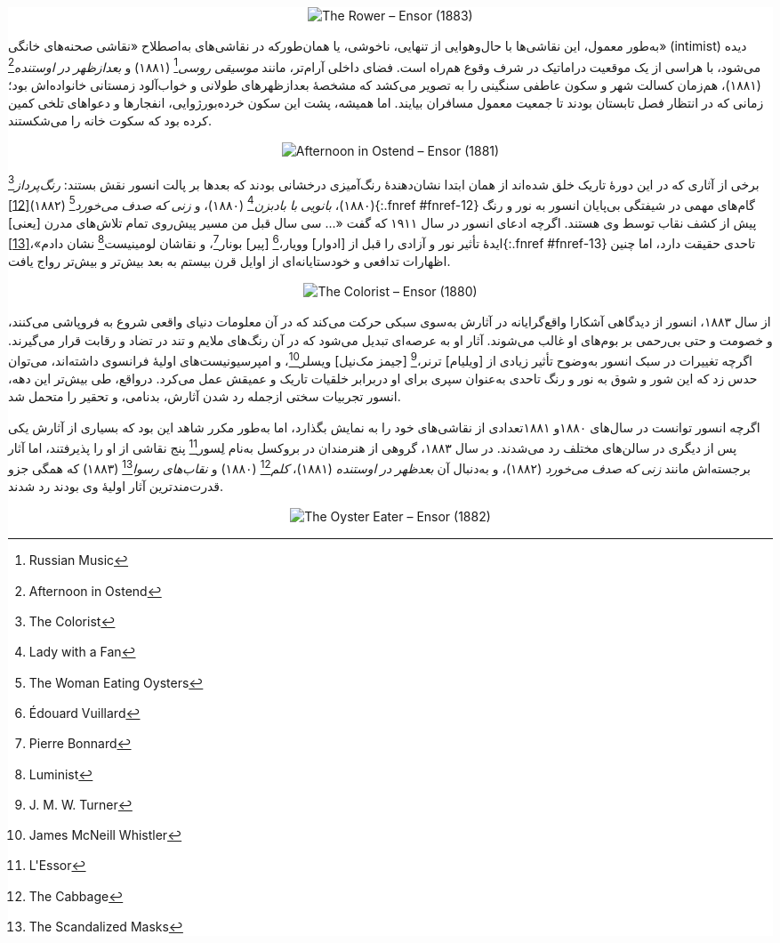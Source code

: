 <center>
<img 
       src="https://assets.tina.io/b6b0cb5c-4b1b-43f4-9bea-8d6867c09320/magazine/Ensor/paintings/Picture2.jpg" 
       alt="The Rower – Ensor (1883)"
       style="width: 75%; height:75%;" />
</center>


به‌طور معمول، این نقاشی‌ها با حال‌وهوایی از تنهایی، ناخوشی، یا همان‌طورکه در نقاشی‌های به‌اصطلاح «نقاشی صحنه‌های خانگی» (intimist) دیده می‌شود، با هراسی از یک موقعیت دراماتیک در شرف وقوع هم‌راه است. فضای داخلی آرام‌تر، مانند _موسیقی روسی_[^13] (۱۸۸۱) و _بعدازظهر در اوستنده_[^14] (۱۸۸۱)، هم‌زمان کسالت شهر و سکون عاطفی سنگینی را به تصویر می‌کشد که مشخصۀ بعدازظهرهای طولانی و خواب‌آلود زمستانی خانواده‌اش بود؛ زمانی که در انتظار فصل تابستان بودند تا جمعیت معمول مسافران بیایند. اما همیشه، پشت این سکون خرده‌بورژوایی، انفجارها و دعواهای تلخی کمین کرده بود که سکوت خانه را می‌شکستند.
<center>
<img 
       src="https://assets.tina.io/b6b0cb5c-4b1b-43f4-9bea-8d6867c09320/magazine/Ensor/paintings/Picture3.jpg" 
       alt="Afternoon in Ostend – Ensor (1881)"
       style="width: 75%; height:75%;" />
</center>


برخی از آثاری که در این دورۀ تاریک خلق شده‌اند از همان ابتدا نشان‌دهندۀ رنگ‌آمیزی درخشانی بودند که بعدها بر پالت انسور نقش بستند: _رنگ‌پرداز_[^15] (۱۸۸۰)، _بانویی با بادبزن_[^16] (۱۸۸۰)، و _زنی که صدف می‌خورد_[^17] (۱۸۸۲)[\[12\]](#fn-12){:.fnref #fnref-12} گام‌های مهمی در شیفتگی بی‌پایان انسور به نور و رنگ پیش از کشف نقاب توسط وی هستند. اگرچه ادعای انسور در سال ۱۹۱۱ که گفت «... سی سال قبل من مسیر پیش‌‌روی تمام تلاش‌های مدرن [یعنی] ایدۀ تأثیر نور و آزادی را قبل از [ادوار] وویار،[^18] [پیر] بونار[^19]، و نقاشان لومینیست[^20] نشان دادم»،[\[13\]](#fn-13){:.fnref #fnref-13} تاحدی حقیقت دارد، اما چنین اظهارات تدافعی و خودستایانه‌ای از اوایل قرن بیستم به بعد بیش‌تر و بیش‌تر رواج یافت.
<center>
<img 
       src="https://assets.tina.io/b6b0cb5c-4b1b-43f4-9bea-8d6867c09320/magazine/Ensor/paintings/Picture4.jpg" 
       alt="The Colorist – Ensor (1880)"
       style="width: 50%; height:50%;" />
</center>

از سال ۱۸۸۳، انسور از دیدگاهی آشکارا واقع‌گرایانه در آثارش به‌سوی سبکی حرکت می‌کند که در آن معلومات دنیای واقعی شروع به فروپاشی می‌کنند، و خصومت و حتی بی‌رحمی بر بوم‌های او غالب می‌شوند. آثار او به عرصه‌ای تبدیل می‌شود که در آن رنگ‌های ملایم و تند در تضاد و رقابت قرار می‌گیرند. اگرچه تغییرات در سبک انسور به‌وضوح تأثیر زیادی از [ویلیام] ترنر،[^21] [جیمز مک‌نیل] ویسلر[^22]، و امپرسیونیست‌های اولیۀ فرانسوی داشته‌اند، می‌توان حدس زد که این شور و شوق به نور و رنگ تاحدی به‌عنوان سپری برای او دربرابر خلقیات تاریک و عمیقش عمل می‌کرد. درواقع، طی بیش‌تر این دهه، انسور تجربیات سختی ازجمله رد شدن آثارش، بدنامی، و تحقیر را متحمل شد.


اگرچه انسور توانست در سال‌های ۱۸۸۰و ۱۸۸۱تعدادی از نقاشی‌های خود را به نمایش بگذارد، اما به‌طور مکرر شاهد این بود که بسیاری از آثارش یکی پس از دیگری در سالن‌های مختلف رد می‌شدند. در سال ۱۸۸۳، گروهی از هنرمندان در بروکسل به‌نام لِسور[^23] پنج نقاشی
از او را پذیرفتند، اما آثار برجسته‌اش مانند _زنی که صدف می‌خورد_ (۱۸۸۲)، و به‌دنبال آن _بعدظهر در اوستنده_ (۱۸۸۱)، _کلم_[^24]
(۱۸۸۰) و _نقاب‌های رسوا_[^25] (۱۸۸۳) که همگی جزو قدرت‌مندترین آثار اولیۀ وی بودند رد شدند.
<center>
<img 
       src="https://assets.tina.io/b6b0cb5c-4b1b-43f4-9bea-8d6867c09320/magazine/Ensor/paintings/Picture5.jpg" 
       alt="The Oyster Eater – Ensor (1882)"
       style="width: 50%; height:50%;" />
</center>


[^1]: David Sanford Werman 
[^2]: Duke University School of Medicine
[^3]: _Journal of Applied Psychoanalytic Studies_
[^4]: Ostend
[^5]: University of Bonn
[^6]: Baron
[^7]: Rousseaux
[^8]: The Lady in Distress
[^9]: Rue de Flandre
[^10]: The Lamp Boy
[^11]: Tramps Trying to Get Warm
[^12]: The Oarsman
[^13]: Russian Music
[^14]: Afternoon in Ostend 
[^15]: The Colorist
[^16]: Lady with a Fan
[^17]: The Woman Eating Oysters
[^18]: Édouard Vuillard
[^19]: Pierre Bonnard
[^20]: Luminist
[^21]: J. M. W. Turner
[^22]: James McNeill Whistler
[^23]: L'Essor
[^24]: The Cabbage
[^25]: The Scandalized Masks
[^26]: Emma Labotte
[^27]: Mask Gazing at a Negro Mountebank
[^28]: The Attributes of the Artist’s Studio
[^29]: Portrait of the Artist’s Father
[^30]: Dujardin
[^31]: Pissarro
[^32]: Renoir
[^33]: Wizards in a Squall
[^34]: The Good Judges
[^35]: The Astonishment of the Mask Wouse
[^36]: Christ's Entry into Brussels
[^37]: Walther Vanbeselaere
[^38]: identification
[^39]: Calvary
[^40]: Intrigue
[^41]: Self-Portrait with Masks
[^42]: Peter Paul Rubens
[^43]: Demons Tormenting Me